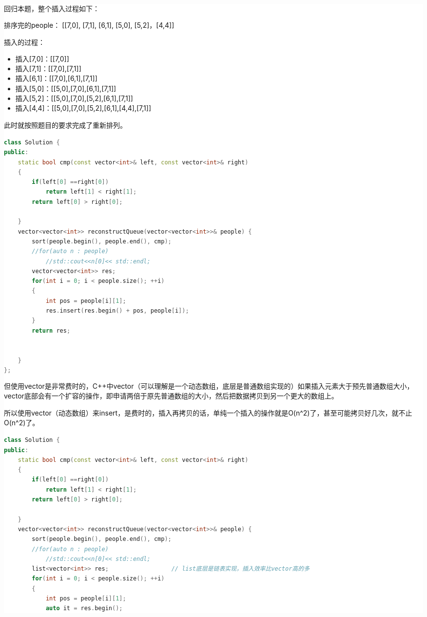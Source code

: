 回归本题，整个插入过程如下：

排序完的people： [[7,0], [7,1], [6,1], [5,0], [5,2]，[4,4]]

插入的过程：

- 插入[7,0]：[[7,0]]
- 插入[7,1]：[[7,0],[7,1]]
- 插入[6,1]：[[7,0],[6,1],[7,1]]
- 插入[5,0]：[[5,0],[7,0],[6,1],[7,1]]
- 插入[5,2]：[[5,0],[7,0],[5,2],[6,1],[7,1]]
- 插入[4,4]：[[5,0],[7,0],[5,2],[6,1],[4,4],[7,1]]

此时就按照题目的要求完成了重新排列。

```c++
class Solution {
public:
    static bool cmp(const vector<int>& left, const vector<int>& right)
    {
        if(left[0] ==right[0])
            return left[1] < right[1];
        return left[0] > right[0];
        
    }
    vector<vector<int>> reconstructQueue(vector<vector<int>>& people) {
        sort(people.begin(), people.end(), cmp);
        //for(auto n : people)
            //std::cout<<n[0]<< std::endl;
        vector<vector<int>> res;
        for(int i = 0; i < people.size(); ++i)
        {
            int pos = people[i][1];
            res.insert(res.begin() + pos, people[i]);
        }
        return res;


    }
};
```




但使用vector是非常费时的，C++中vector（可以理解是一个动态数组，底层是普通数组实现的）如果插入元素大于预先普通数组大小，vector底部会有一个扩容的操作，即申请两倍于原先普通数组的大小，然后把数据拷贝到另一个更大的数组上。

所以使用vector（动态数组）来insert，是费时的，插入再拷贝的话，单纯一个插入的操作就是O(n^2)了，甚至可能拷贝好几次，就不止O(n^2)了。

```c++
class Solution {
public:
    static bool cmp(const vector<int>& left, const vector<int>& right)
    {
        if(left[0] ==right[0])
            return left[1] < right[1];
        return left[0] > right[0];
        
    }
    vector<vector<int>> reconstructQueue(vector<vector<int>>& people) {
        sort(people.begin(), people.end(), cmp);
        //for(auto n : people)
            //std::cout<<n[0]<< std::endl;
        list<vector<int>> res;					// list底层是链表实现，插入效率比vector高的多
        for(int i = 0; i < people.size(); ++i)
        {
            int pos = people[i][1];
            auto it = res.begin();
```